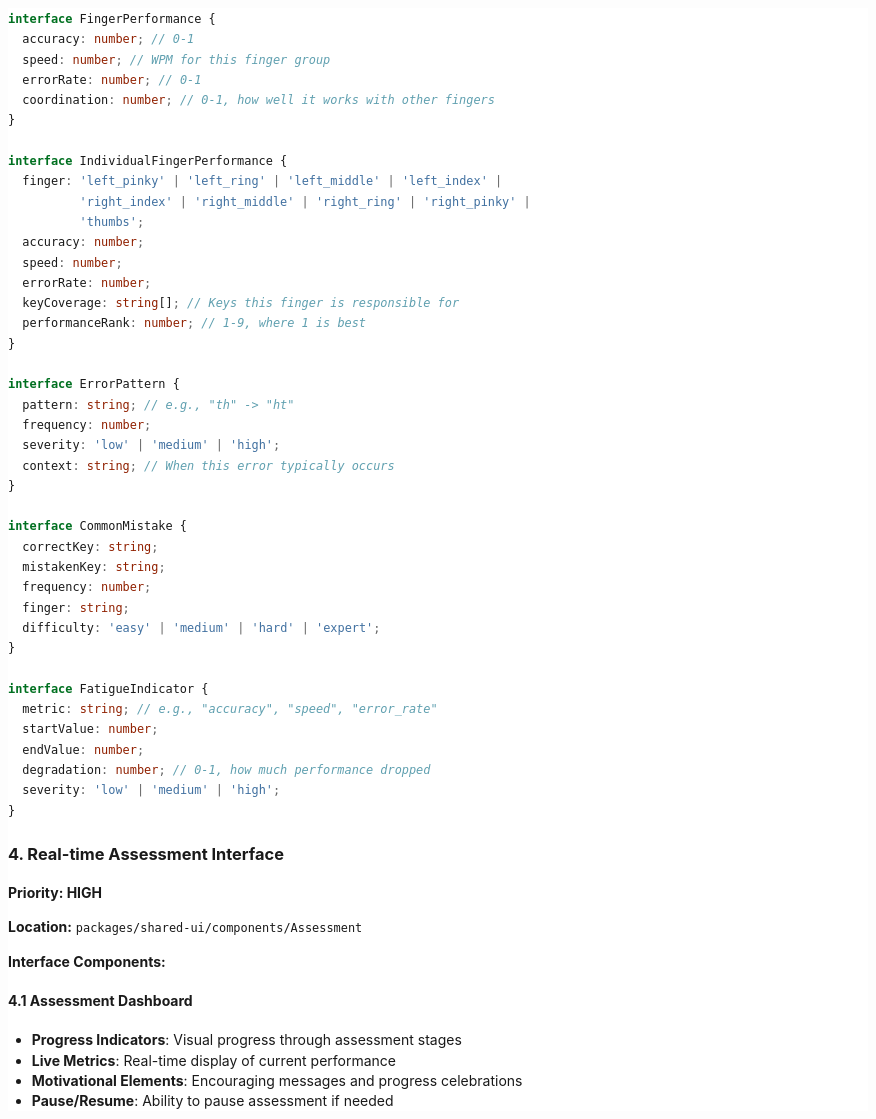 ```typescript
interface FingerPerformance {
  accuracy: number; // 0-1
  speed: number; // WPM for this finger group
  errorRate: number; // 0-1
  coordination: number; // 0-1, how well it works with other fingers
}

interface IndividualFingerPerformance {
  finger: 'left_pinky' | 'left_ring' | 'left_middle' | 'left_index' | 
          'right_index' | 'right_middle' | 'right_ring' | 'right_pinky' | 
          'thumbs';
  accuracy: number;
  speed: number;
  errorRate: number;
  keyCoverage: string[]; // Keys this finger is responsible for
  performanceRank: number; // 1-9, where 1 is best
}

interface ErrorPattern {
  pattern: string; // e.g., "th" -> "ht"
  frequency: number;
  severity: 'low' | 'medium' | 'high';
  context: string; // When this error typically occurs
}

interface CommonMistake {
  correctKey: string;
  mistakenKey: string;
  frequency: number;
  finger: string;
  difficulty: 'easy' | 'medium' | 'hard' | 'expert';
}

interface FatigueIndicator {
  metric: string; // e.g., "accuracy", "speed", "error_rate"
  startValue: number;
  endValue: number;
  degradation: number; // 0-1, how much performance dropped
  severity: 'low' | 'medium' | 'high';
}
```

### 4. Real-time Assessment Interface

**Priority: HIGH**

**Location:** `packages/shared-ui/components/Assessment`

**Interface Components:**

#### 4.1 Assessment Dashboard
- **Progress Indicators**: Visual progress through assessment stages
- **Live Metrics**: Real-time display of current performance
- **Motivational Elements**: Encouraging messages and progress celebrations
- **Pause/Resume**: Ability to pause assessment if needed
